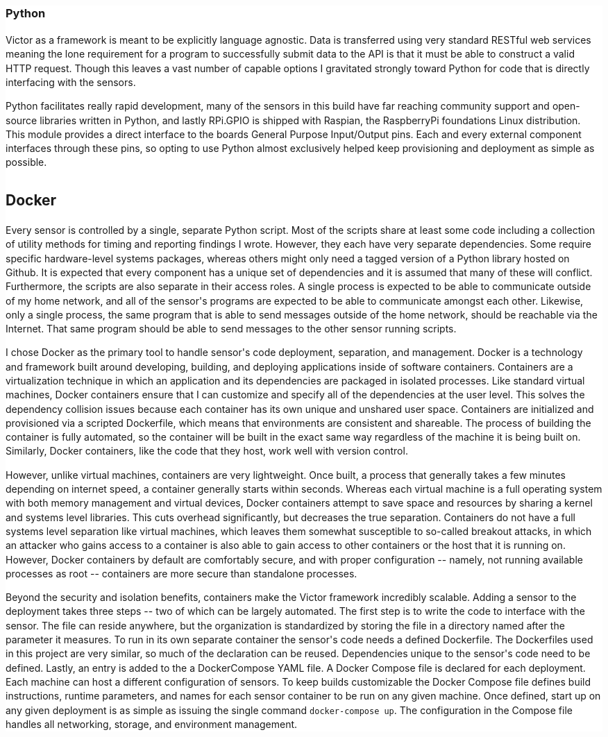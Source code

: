 ### Python

Victor as a framework is meant to be explicitly language agnostic. Data is transferred using very standard RESTful web services meaning the lone requirement for a program to successfully submit data to the API is that it must be able to construct a valid HTTP request. Though this leaves a vast number of capable options I gravitated strongly toward Python for code that is directly interfacing with the sensors.

Python facilitates really rapid development, many of the sensors in this build have far reaching community support and open-source libraries written in Python, and lastly RPi.GPIO is shipped with Raspian, the RaspberryPi foundations Linux distribution. This module provides a direct interface to the boards General Purpose Input/Output pins. Each and every external component interfaces through these pins, so opting to use Python almost exclusively helped keep provisioning and deployment as simple as possible.

## Docker

Every sensor is controlled by a single, separate Python script. Most of the scripts share at least some code including a collection of utility methods for timing and reporting findings I wrote. However, they each have very separate dependencies. Some require specific hardware-level systems packages, whereas others might only need a tagged version of a Python library hosted on Github. It is expected that every component has a unique set of dependencies and it is assumed that many of these will conflict. Furthermore, the scripts are also separate in their access roles. A single process is expected to be able to communicate outside of my home network, and all of the sensor's programs are expected to be able to communicate amongst each other. Likewise, only a single process, the same program that is able to send messages outside of the home network, should be reachable via the Internet. That same program should be able to send messages to the other sensor running scripts.

I chose Docker as the primary tool to handle sensor's code deployment, separation, and management. Docker is a technology and framework built around developing, building, and deploying applications inside of software containers. Containers are a virtualization technique in which an application and its dependencies are packaged in isolated processes. Like standard virtual machines, Docker containers ensure that I can customize and specify all of the dependencies at the user level. This solves the dependency collision issues because each container has its own unique and unshared user space. Containers are initialized and provisioned via a scripted Dockerfile, which means that environments are consistent and shareable. The process of building the container is fully automated, so the container will be built in the exact same way regardless of the machine it is being built on. Similarly, Docker containers, like the code that they host, work well with version control.

However, unlike virtual machines, containers are very lightweight. Once built, a process that generally takes a few minutes depending on internet speed, a container generally starts within seconds. Whereas each virtual machine is a full operating system with both memory management and virtual devices, Docker containers attempt to save space and resources by sharing a kernel and systems level libraries. This cuts overhead significantly, but decreases the true separation. Containers do not have a full systems level separation like virtual machines, which leaves them somewhat susceptible to so-called breakout attacks, in which an attacker who gains access to a container is also able to gain access to other containers or the host that it is running on. However, Docker containers by default are comfortably secure, and with proper configuration -- namely, not running available processes as root -- containers are more secure than standalone processes.

Beyond the security and isolation benefits, containers make the Victor framework incredibly scalable. Adding a sensor to the deployment takes three steps -- two of which can be largely automated. The first step is to write the code to interface with the sensor. The file can reside anywhere, but the organization is standardized by storing the file in a directory named after the parameter it measures. To run in its own separate container the sensor's code needs a defined Dockerfile. The Dockerfiles used in this project are very similar, so much of the declaration can be reused. Dependencies unique to the sensor's code need to be defined. Lastly, an entry is added to the a DockerCompose YAML file. A Docker Compose file is declared for each deployment. Each machine can host a different configuration of sensors. To keep builds customizable the Docker Compose file defines build instructions, runtime parameters, and names for each sensor container to be run on any given machine. Once defined, start up on any given deployment is as simple as issuing the single command `docker-compose up`. The configuration in the Compose file handles all networking, storage, and environment management.
